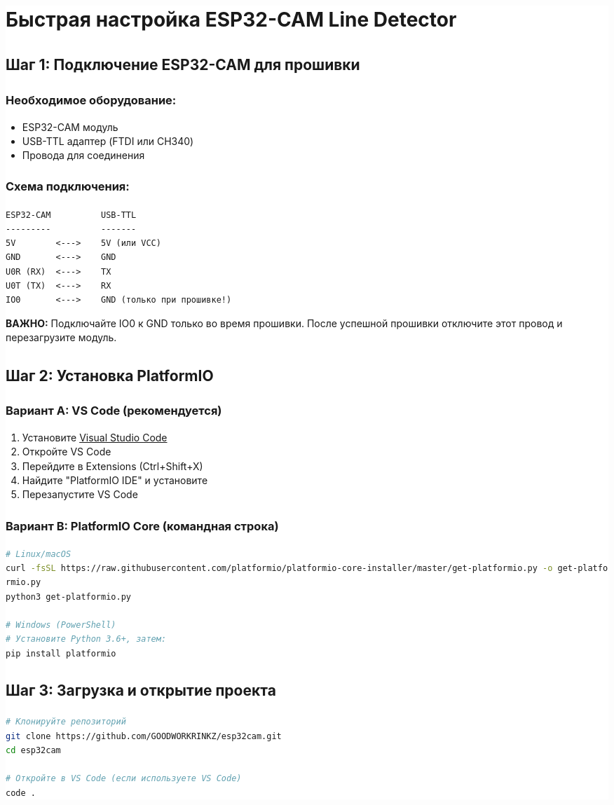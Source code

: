 # Быстрая настройка ESP32-CAM Line Detector

## Шаг 1: Подключение ESP32-CAM для прошивки

### Необходимое оборудование:
- ESP32-CAM модуль
- USB-TTL адаптер (FTDI или CH340)
- Провода для соединения

### Схема подключения:

```
ESP32-CAM          USB-TTL
---------          -------
5V        <--->    5V (или VCC)
GND       <--->    GND
U0R (RX)  <--->    TX
U0T (TX)  <--->    RX
IO0       <--->    GND (только при прошивке!)
```

**ВАЖНО:** Подключайте IO0 к GND только во время прошивки. После успешной прошивки отключите этот провод и перезагрузите модуль.

## Шаг 2: Установка PlatformIO

### Вариант A: VS Code (рекомендуется)
1. Установите [Visual Studio Code](https://code.visualstudio.com/)
2. Откройте VS Code
3. Перейдите в Extensions (Ctrl+Shift+X)
4. Найдите "PlatformIO IDE" и установите
5. Перезапустите VS Code

### Вариант B: PlatformIO Core (командная строка)
```bash
# Linux/macOS
curl -fsSL https://raw.githubusercontent.com/platformio/platformio-core-installer/master/get-platformio.py -o get-platformio.py
python3 get-platformio.py

# Windows (PowerShell)
# Установите Python 3.6+, затем:
pip install platformio
```

## Шаг 3: Загрузка и открытие проекта

```bash
# Клонируйте репозиторий
git clone https://github.com/GOODWORKRINKZ/esp32cam.git
cd esp32cam

# Откройте в VS Code (если используете VS Code)
code .
```
